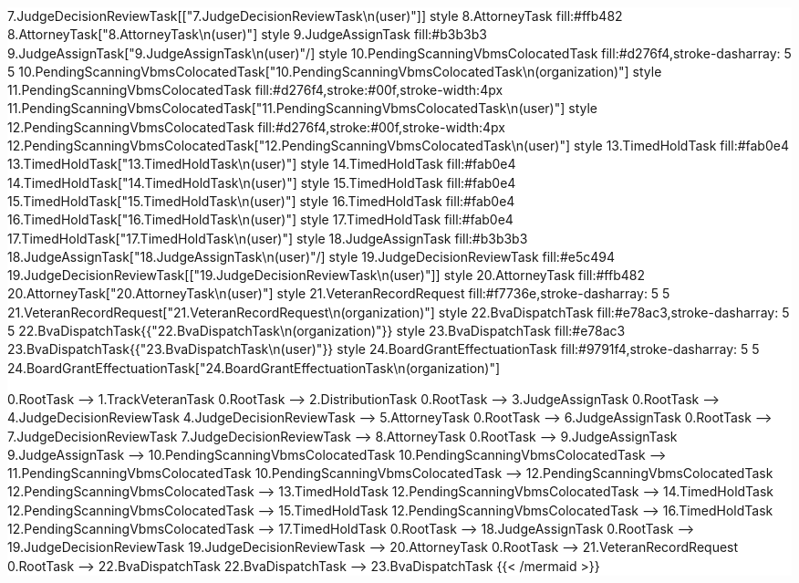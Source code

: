   7.JudgeDecisionReviewTask[["7.JudgeDecisionReviewTask\n(user)"]]
style 8.AttorneyTask fill:#ffb482
  8.AttorneyTask["8.AttorneyTask\n(user)"]
style 9.JudgeAssignTask fill:#b3b3b3
  9.JudgeAssignTask[\"9.JudgeAssignTask\n(user)"/]
style 10.PendingScanningVbmsColocatedTask fill:#d276f4,stroke-dasharray: 5 5
  10.PendingScanningVbmsColocatedTask["10.PendingScanningVbmsColocatedTask\n(organization)"]
style 11.PendingScanningVbmsColocatedTask fill:#d276f4,stroke:#00f,stroke-width:4px
  11.PendingScanningVbmsColocatedTask["11.PendingScanningVbmsColocatedTask\n(user)"]
style 12.PendingScanningVbmsColocatedTask fill:#d276f4,stroke:#00f,stroke-width:4px
  12.PendingScanningVbmsColocatedTask["12.PendingScanningVbmsColocatedTask\n(user)"]
style 13.TimedHoldTask fill:#fab0e4
  13.TimedHoldTask["13.TimedHoldTask\n(user)"]
style 14.TimedHoldTask fill:#fab0e4
  14.TimedHoldTask["14.TimedHoldTask\n(user)"]
style 15.TimedHoldTask fill:#fab0e4
  15.TimedHoldTask["15.TimedHoldTask\n(user)"]
style 16.TimedHoldTask fill:#fab0e4
  16.TimedHoldTask["16.TimedHoldTask\n(user)"]
style 17.TimedHoldTask fill:#fab0e4
  17.TimedHoldTask["17.TimedHoldTask\n(user)"]
style 18.JudgeAssignTask fill:#b3b3b3
  18.JudgeAssignTask[\"18.JudgeAssignTask\n(user)"/]
style 19.JudgeDecisionReviewTask fill:#e5c494
  19.JudgeDecisionReviewTask[["19.JudgeDecisionReviewTask\n(user)"]]
style 20.AttorneyTask fill:#ffb482
  20.AttorneyTask["20.AttorneyTask\n(user)"]
style 21.VeteranRecordRequest fill:#f7736e,stroke-dasharray: 5 5
  21.VeteranRecordRequest["21.VeteranRecordRequest\n(organization)"]
style 22.BvaDispatchTask fill:#e78ac3,stroke-dasharray: 5 5
  22.BvaDispatchTask{{"22.BvaDispatchTask\n(organization)"}}
style 23.BvaDispatchTask fill:#e78ac3
  23.BvaDispatchTask{{"23.BvaDispatchTask\n(user)"}}
style 24.BoardGrantEffectuationTask fill:#9791f4,stroke-dasharray: 5 5
  24.BoardGrantEffectuationTask["24.BoardGrantEffectuationTask\n(organization)"]

0.RootTask --> 1.TrackVeteranTask
0.RootTask --> 2.DistributionTask
0.RootTask --> 3.JudgeAssignTask
0.RootTask --> 4.JudgeDecisionReviewTask
4.JudgeDecisionReviewTask --> 5.AttorneyTask
0.RootTask --> 6.JudgeAssignTask
0.RootTask --> 7.JudgeDecisionReviewTask
7.JudgeDecisionReviewTask --> 8.AttorneyTask
0.RootTask --> 9.JudgeAssignTask
9.JudgeAssignTask --> 10.PendingScanningVbmsColocatedTask
10.PendingScanningVbmsColocatedTask --> 11.PendingScanningVbmsColocatedTask
10.PendingScanningVbmsColocatedTask --> 12.PendingScanningVbmsColocatedTask
12.PendingScanningVbmsColocatedTask --> 13.TimedHoldTask
12.PendingScanningVbmsColocatedTask --> 14.TimedHoldTask
12.PendingScanningVbmsColocatedTask --> 15.TimedHoldTask
12.PendingScanningVbmsColocatedTask --> 16.TimedHoldTask
12.PendingScanningVbmsColocatedTask --> 17.TimedHoldTask
0.RootTask --> 18.JudgeAssignTask
0.RootTask --> 19.JudgeDecisionReviewTask
19.JudgeDecisionReviewTask --> 20.AttorneyTask
0.RootTask --> 21.VeteranRecordRequest
0.RootTask --> 22.BvaDispatchTask
22.BvaDispatchTask --> 23.BvaDispatchTask
{{< /mermaid >}}


